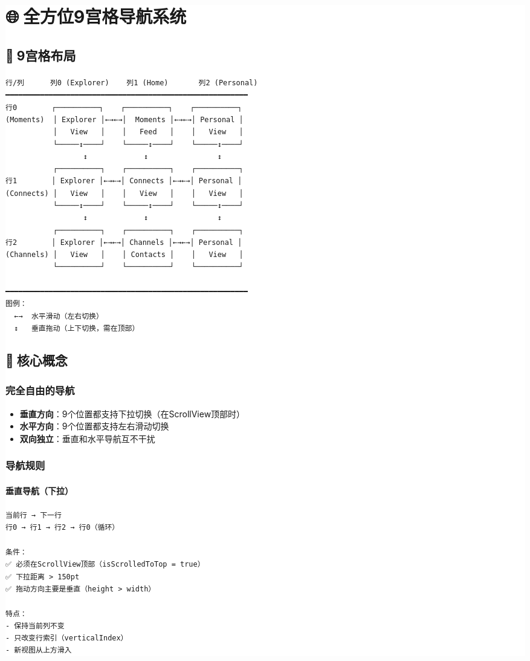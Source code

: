 # 🌐 全方位9宫格导航系统

## 📐 9宫格布局

```
行/列      列0 (Explorer)    列1 (Home)       列2 (Personal)
━━━━━━━━━━━━━━━━━━━━━━━━━━━━━━━━━━━━━━━━━━━━━━━━━━━━━━━━
行0        ┌──────────┐    ┌──────────┐    ┌──────────┐
(Moments)  │ Explorer │←→←→│  Moments │←→←→│ Personal │
           │   View   │    │   Feed   │    │   View   │
           └─────↕────┘    └─────↕────┘    └─────↕────┘
                  ↕             ↕                ↕
           ┌──────────┐    ┌──────────┐    ┌──────────┐
行1        │ Explorer │←→←→│ Connects │←→←→│ Personal │
(Connects) │   View   │    │   View   │    │   View   │
           └─────↕────┘    └─────↕────┘    └─────↕────┘
                  ↕             ↕                ↕
           ┌──────────┐    ┌──────────┐    ┌──────────┐
行2        │ Explorer │←→←→│ Channels │←→←→│ Personal │
(Channels) │   View   │    │ Contacts │    │   View   │
           └──────────┘    └──────────┘    └──────────┘

━━━━━━━━━━━━━━━━━━━━━━━━━━━━━━━━━━━━━━━━━━━━━━━━━━━━━━━━
图例：
  ←→  水平滑动（左右切换）
  ↕   垂直拖动（上下切换，需在顶部）
```

## 🎯 核心概念

### 完全自由的导航
- **垂直方向**：9个位置都支持下拉切换（在ScrollView顶部时）
- **水平方向**：9个位置都支持左右滑动切换
- **双向独立**：垂直和水平导航互不干扰

### 导航规则

#### 垂直导航（下拉）
```
当前行 → 下一行
行0 → 行1 → 行2 → 行0（循环）

条件：
✅ 必须在ScrollView顶部（isScrolledToTop = true）
✅ 下拉距离 > 150pt
✅ 拖动方向主要是垂直（height > width）

特点：
- 保持当前列不变
- 只改变行索引（verticalIndex）
- 新视图从上方滑入
```
